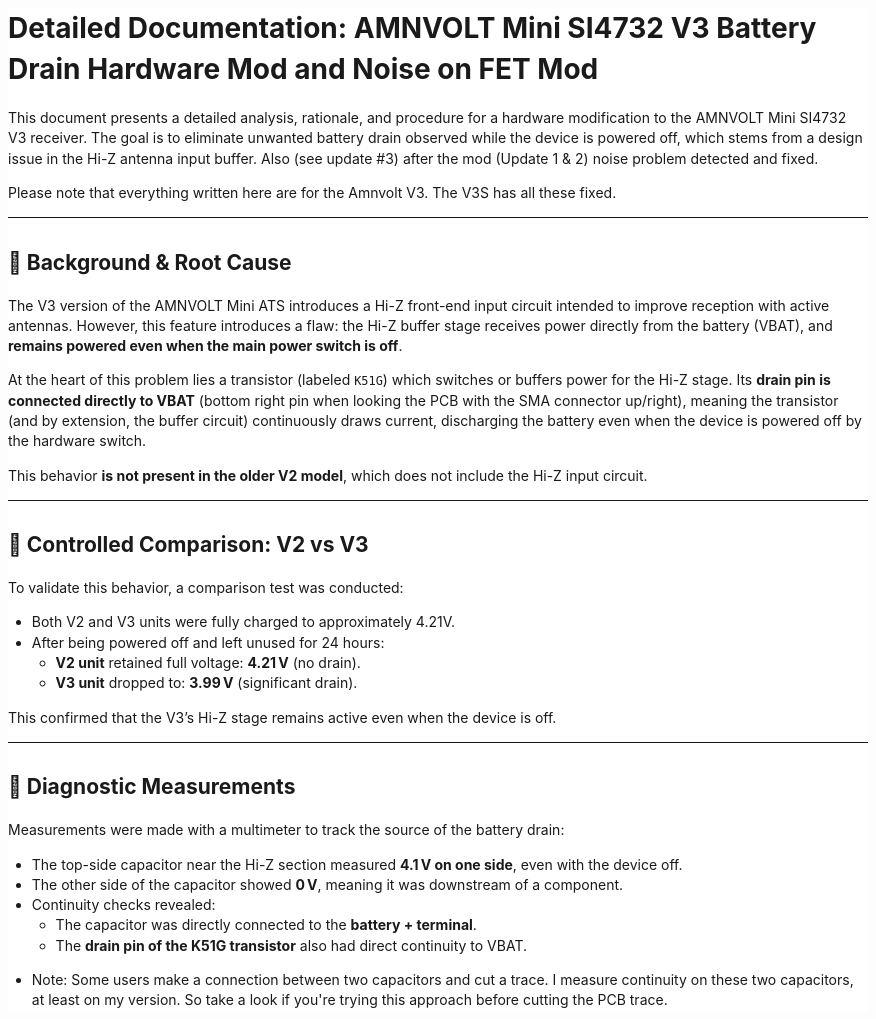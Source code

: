 # Detailed Documentation: AMNVOLT Mini SI4732 V3 Battery Drain Hardware Mod and Noise on FET Mod

This document presents a detailed analysis, rationale, and procedure for a hardware modification to the AMNVOLT Mini SI4732 V3 receiver. The goal is to eliminate unwanted battery drain observed while the device is powered off, which stems from a design issue in the Hi-Z antenna input buffer. Also (see update #3) after the mod (Update 1 & 2) noise problem detected and fixed.

Please note that everything written here are for the Amnvolt V3. The V3S has all these fixed.

---

## 🧠 Background & Root Cause

The V3 version of the AMNVOLT Mini ATS introduces a Hi-Z front-end input circuit intended to improve reception with active antennas. However, this feature introduces a flaw: the Hi-Z buffer stage receives power directly from the battery (VBAT), and **remains powered even when the main power switch is off**.

At the heart of this problem lies a transistor (labeled `K51G`) which switches or buffers power for the Hi-Z stage. Its **drain pin is connected directly to VBAT** (bottom right pin when looking the PCB with the SMA connector up/right), meaning the transistor (and by extension, the buffer circuit) continuously draws current, discharging the battery even when the device is powered off by the hardware switch.

This behavior **is not present in the older V2 model**, which does not include the Hi-Z input circuit.

---

## 🔬 Controlled Comparison: V2 vs V3

To validate this behavior, a comparison test was conducted:

- Both V2 and V3 units were fully charged to approximately 4.21V.
- After being powered off and left unused for 24 hours:
  - **V2 unit** retained full voltage: **4.21 V** (no drain).
  - **V3 unit** dropped to: **3.99 V** (significant drain).

This confirmed that the V3’s Hi-Z stage remains active even when the device is off.

---

## 🧪 Diagnostic Measurements

Measurements were made with a multimeter to track the source of the battery drain:

- The top-side capacitor near the Hi-Z section measured **4.1 V on one side**, even with the device off.
- The other side of the capacitor showed **0 V**, meaning it was downstream of a component.
- Continuity checks revealed:
  - The capacitor was directly connected to the **battery + terminal**.
  - The **drain pin of the K51G transistor** also had direct continuity to VBAT.
* Note: Some users make a connection between two capacitors and cut a trace. I measure continuity on these two capacitors, at least on my version. So take a look if you're trying this approach before cutting the PCB trace.
